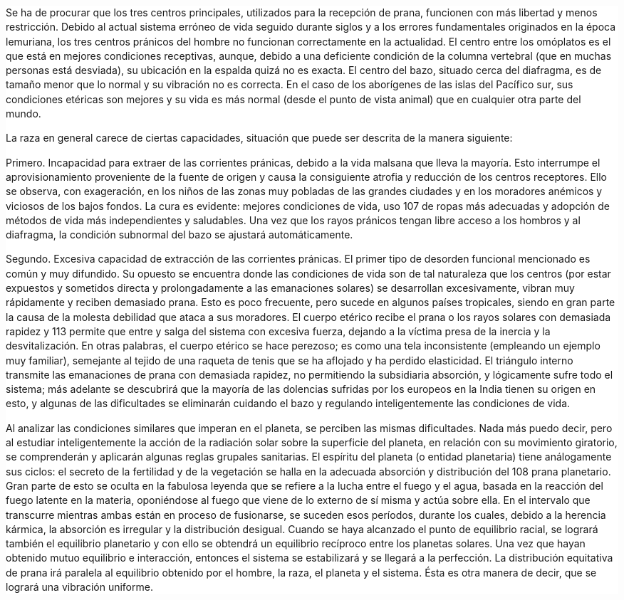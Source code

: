 Se ha de procurar que los tres centros principales, utilizados para la recepción de prana, funcionen con más libertad y menos restricción. Debido al actual sistema erróneo de vida seguido durante siglos y a los errores fundamentales originados en la época lemuriana, los tres centros pránicos del hombre no funcionan correctamente en la actualidad. El centro entre los omóplatos es el que está en mejores condiciones receptivas, aunque, debido a una deficiente condición de la columna vertebral (que en muchas personas está desviada), su ubicación en la espalda quizá no es exacta. El centro del bazo, situado cerca del diafragma, es de tamaño menor que lo normal y su vibración no es correcta. En el caso de los aborígenes de las islas del Pacífico sur, sus condiciones etéricas son mejores y su vida es más normal (desde el punto de vista animal) que en cualquier otra parte del mundo.

La raza en general carece de ciertas capacidades, situación que puede ser descrita de la manera siguiente:

Primero. Incapacidad para extraer de las corrientes pránicas, debido a la vida malsana que lleva la mayoría. Esto interrumpe el aprovisionamiento proveniente de la fuente de origen y causa la consiguiente atrofia y reducción de los centros receptores. Ello se observa, con exageración, en los niños de las zonas muy pobladas de las grandes ciudades y en los moradores anémicos y viciosos de los bajos fondos. La cura es evidente: mejores condiciones de vida, uso <pin lang="en">107</pin> de ropas más adecuadas y adopción de métodos de vida más independientes y saludables. Una vez que los rayos pránicos tengan libre acceso a los hombros y al diafragma, la condición subnormal del bazo se ajustará automáticamente.

Segundo. Excesiva capacidad de extracción de las corrientes pránicas. El primer tipo de desorden funcional mencionado es común y muy difundido. Su opuesto se encuentra donde las condiciones de vida son de tal naturaleza que los centros (por estar expuestos y sometidos directa y prolongadamente a las emanaciones solares) se desarrollan excesivamente, vibran muy rápidamente y reciben demasiado prana. Esto es poco frecuente, pero sucede en algunos países tropicales, siendo en gran parte la causa de la molesta debilidad que ataca a sus moradores. El cuerpo etérico recibe el prana o los rayos solares con demasiada rapidez y <pin lang="es">113</pin> permite que entre y salga del sistema con excesiva fuerza, dejando a la víctima presa de la inercia y la desvitalización. En otras palabras, el cuerpo etérico se hace perezoso; es como una tela inconsistente (empleando un ejemplo muy familiar), semejante al tejido de una raqueta de tenis que se ha aflojado y ha perdido elasticidad. El triángulo interno transmite las emanaciones de prana con demasiada rapidez, no permitiendo la subsidiaria absorción, y lógicamente sufre todo el sistema; más adelante se descubrirá que la mayoría de las dolencias sufridas por los europeos en la India tienen su origen en esto, y algunas de las dificultades se eliminarán cuidando el bazo y regulando inteligentemente las condiciones de vida.

Al analizar las condiciones similares que imperan en el planeta, se perciben las mismas dificultades. Nada más puedo decir, pero al estudiar inteligentemente la acción de la radiación solar sobre la superficie del planeta, en relación con su movimiento giratorio, se comprenderán y aplicarán algunas reglas grupales sanitarias. El espíritu del planeta (o entidad planetaria) tiene análogamente sus ciclos: el secreto de la fertilidad y de la vegetación se halla en la adecuada absorción y distribución del <pin lang="en">108</pin> prana planetario. Gran parte de esto se oculta en la fabulosa leyenda que se refiere a la lucha entre el fuego y el agua, basada en la reacción del fuego latente en la materia, oponiéndose al fuego que viene de lo externo de sí misma y actúa sobre ella. En el intervalo que transcurre mientras ambas están en proceso de fusionarse, se suceden esos períodos, durante los cuales, debido a la herencia kármica, la absorción es irregular y la distribución desigual. Cuando se haya alcanzado el punto de equilibrio racial, se logrará también el equilibrio planetario y con ello se obtendrá un equilibrio recíproco entre los planetas solares. Una vez que hayan obtenido mutuo equilibrio e interacción, entonces el sistema se estabilizará y se llegará a la perfección. La distribución equitativa de prana irá paralela al equilibrio obtenido por el hombre, la raza, el planeta y el sistema. Ésta es otra manera de decir, que se logrará una vibración uniforme.
